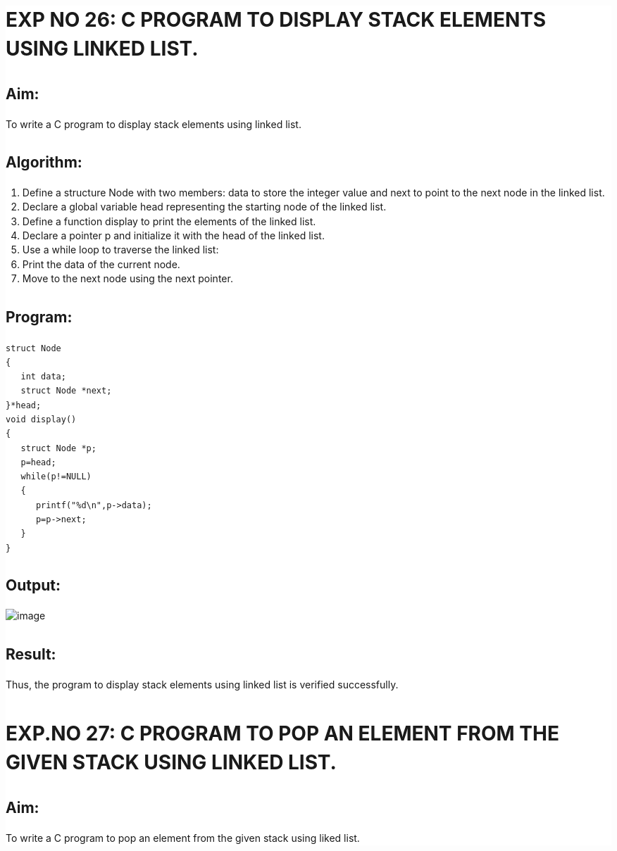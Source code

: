 # EXP NO 26: C PROGRAM TO DISPLAY STACK ELEMENTS USING LINKED LIST.
## Aim:
To write a C program to display stack elements using linked list.

## Algorithm:
1.	Define a structure Node with two members: data to store the integer value and next to point to the next node in the linked list.
2.	Declare a global variable head representing the starting node of the linked list.
3.	Define a function display to print the elements of the linked list.
4.	Declare a pointer p and initialize it with the head of the linked list.
5.	Use a while loop to traverse the linked list:
6.	Print the data of the current node.
7.	Move to the next node using the next pointer.
 
## Program:
```
struct Node
{
   int data;
   struct Node *next;
}*head;
void display()
{
   struct Node *p;
   p=head;
   while(p!=NULL)
   {
      printf("%d\n",p->data);
      p=p->next;
   }
}
```
## Output:

![image](https://github.com/user-attachments/assets/878b55d1-906c-4de3-a582-c13db7ce261d)

## Result:
Thus, the program to display stack elements using linked list is verified successfully. 

# EXP.NO 27: C PROGRAM TO POP AN ELEMENT FROM THE GIVEN STACK USING LINKED LIST.
## Aim:
To write a C program to pop an element from the given stack using liked list.
